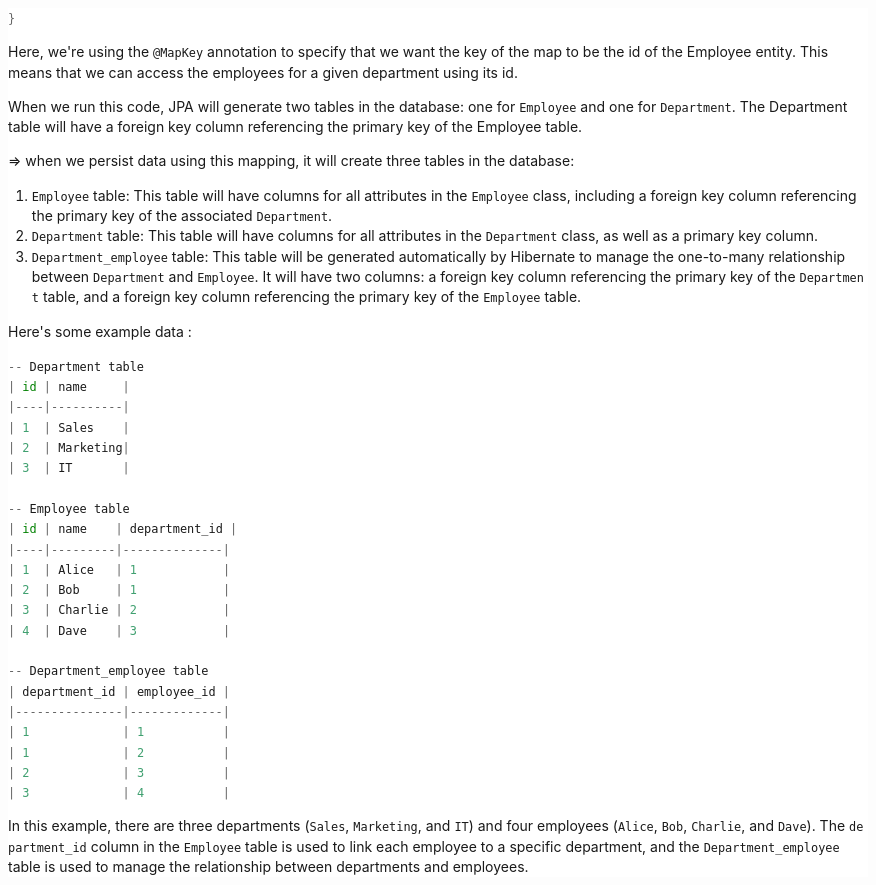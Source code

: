 ```java
}
```

Here, we're using the `@MapKey` annotation to specify that we want the key of the map to be the id of the Employee entity. This means that we can access the employees for a given department using its id.

When we run this code, JPA will generate two tables in the database: one for `Employee` and one for `Department`. The Department table will have a foreign key column referencing the primary key of the Employee table.

=> when we persist data using this mapping, it will create three tables in the database:

1. `Employee` table: This table will have columns for all attributes in the `Employee` class, including a foreign key column referencing the primary key of the associated `Department`.
2. `Department` table: This table will have columns for all attributes in the `Department` class, as well as a primary key column.
3. `Department_employee` table: This table will be generated automatically by Hibernate to manage the one-to-many relationship between `Department` and `Employee`. It will have two columns: a foreign key column referencing the primary key of the `Department` table, and a foreign key column referencing the primary key of the `Employee` table.

Here's some example data :

```python
-- Department table
| id | name     |
|----|----------|
| 1  | Sales    |
| 2  | Marketing|
| 3  | IT       |

-- Employee table
| id | name    | department_id |
|----|---------|--------------|
| 1  | Alice   | 1            |
| 2  | Bob     | 1            |
| 3  | Charlie | 2            |
| 4  | Dave    | 3            |

-- Department_employee table
| department_id | employee_id |
|---------------|-------------|
| 1             | 1           |
| 1             | 2           |
| 2             | 3           |
| 3             | 4           |
```

In this example, there are three departments (`Sales`, `Marketing`, and `IT`) and four employees (`Alice`, `Bob`, `Charlie`, and `Dave`). The `department_id` column in the `Employee` table is used to link each employee to a specific department, and the `Department_employee` table is used to manage the relationship between departments and employees.
